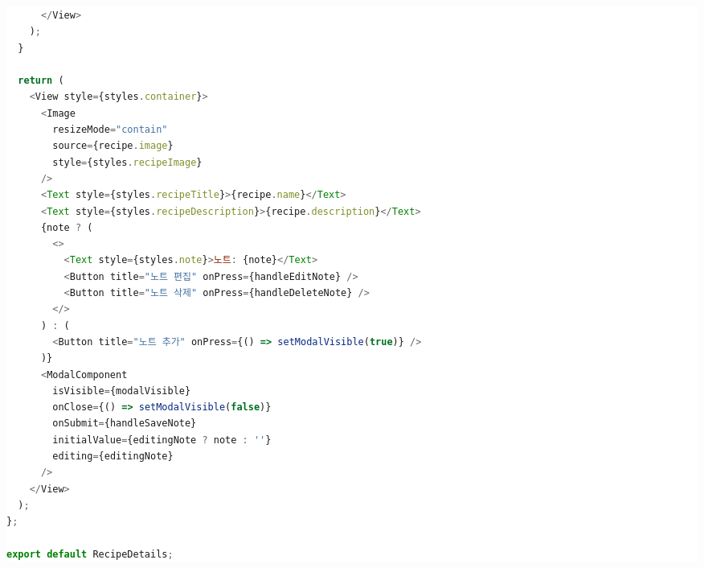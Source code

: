```js
      </View>
    );
  }

  return (
    <View style={styles.container}>
      <Image
        resizeMode="contain"
        source={recipe.image}
        style={styles.recipeImage}
      />
      <Text style={styles.recipeTitle}>{recipe.name}</Text>
      <Text style={styles.recipeDescription}>{recipe.description}</Text>
      {note ? (
        <>
          <Text style={styles.note}>노트: {note}</Text>
          <Button title="노트 편집" onPress={handleEditNote} />
          <Button title="노트 삭제" onPress={handleDeleteNote} />
        </>
      ) : (
        <Button title="노트 추가" onPress={() => setModalVisible(true)} />
      )}
      <ModalComponent
        isVisible={modalVisible}
        onClose={() => setModalVisible(false)}
        onSubmit={handleSaveNote}
        initialValue={editingNote ? note : ''}
        editing={editingNote}
      />
    </View>
  );
};

export default RecipeDetails;
```
